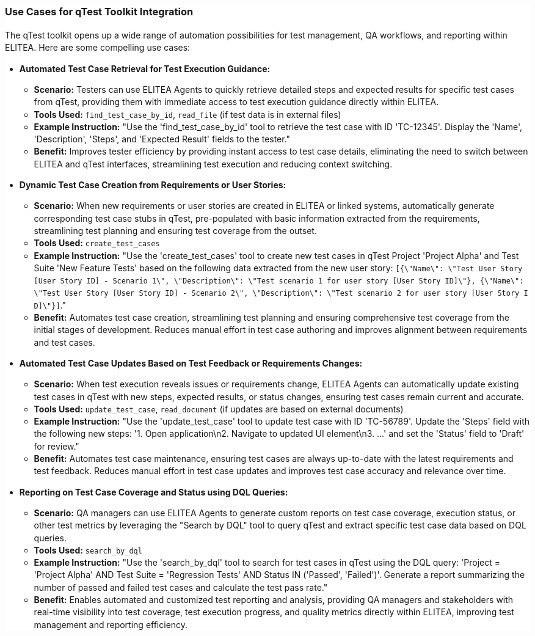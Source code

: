 ### Use Cases for qTest Toolkit Integration

The qTest toolkit opens up a wide range of automation possibilities for test management, QA workflows, and reporting within ELITEA. Here are some compelling use cases:

*   **Automated Test Case Retrieval for Test Execution Guidance:**
    *   **Scenario:** Testers can use ELITEA Agents to quickly retrieve detailed steps and expected results for specific test cases from qTest, providing them with immediate access to test execution guidance directly within ELITEA.
    *   **Tools Used:** `find_test_case_by_id`, `read_file` (if test data is in external files)
    *   **Example Instruction:** "Use the 'find_test_case_by_id' tool to retrieve the test case with ID 'TC-12345'. Display the 'Name', 'Description', 'Steps', and 'Expected Result' fields to the tester."
    *   **Benefit:** Improves tester efficiency by providing instant access to test case details, eliminating the need to switch between ELITEA and qTest interfaces, streamlining test execution and reducing context switching.

*   **Dynamic Test Case Creation from Requirements or User Stories:**
    *   **Scenario:** When new requirements or user stories are created in ELITEA or linked systems, automatically generate corresponding test case stubs in qTest, pre-populated with basic information extracted from the requirements, streamlining test planning and ensuring test coverage from the outset.
    *   **Tools Used:** `create_test_cases`
    *   **Example Instruction:** "Use the 'create_test_cases' tool to create new test cases in qTest Project 'Project Alpha' and Test Suite 'New Feature Tests' based on the following data extracted from the new user story: `[{\"Name\": \"Test User Story [User Story ID] - Scenario 1\", \"Description\": \"Test scenario 1 for user story [User Story ID]\"}, {\"Name\": \"Test User Story [User Story ID] - Scenario 2\", \"Description\": \"Test scenario 2 for user story [User Story ID]\"}]`."
    *   **Benefit:** Automates test case creation, streamlining test planning and ensuring comprehensive test coverage from the initial stages of development. Reduces manual effort in test case authoring and improves alignment between requirements and test cases.

*   **Automated Test Case Updates Based on Test Feedback or Requirements Changes:**
    *   **Scenario:** When test execution reveals issues or requirements change, ELITEA Agents can automatically update existing test cases in qTest with new steps, expected results, or status changes, ensuring test cases remain current and accurate.
    *   **Tools Used:** `update_test_case`, `read_document` (if updates are based on external documents)
    *   **Example Instruction:** "Use the 'update_test_case' tool to update test case with ID 'TC-56789'. Update the 'Steps' field with the following new steps: '1. Open application\n2. Navigate to updated UI element\n3. ...' and set the 'Status' field to 'Draft' for review."
    *   **Benefit:** Automates test case maintenance, ensuring test cases are always up-to-date with the latest requirements and test feedback. Reduces manual effort in test case updates and improves test case accuracy and relevance over time.

*   **Reporting on Test Case Coverage and Status using DQL Queries:**
    *   **Scenario:** QA managers can use ELITEA Agents to generate custom reports on test case coverage, execution status, or other test metrics by leveraging the "Search by DQL" tool to query qTest and extract specific test case data based on DQL queries.
    *   **Tools Used:** `search_by_dql`
    *   **Example Instruction:** "Use the 'search_by_dql' tool to search for test cases in qTest using the DQL query: 'Project = 'Project Alpha' AND Test Suite = 'Regression Tests' AND Status IN ('Passed', 'Failed')'. Generate a report summarizing the number of passed and failed test cases and calculate the test pass rate."
    *   **Benefit:** Enables automated and customized test reporting and analysis, providing QA managers and stakeholders with real-time visibility into test coverage, test execution progress, and quality metrics directly within ELITEA, improving test management and reporting efficiency.

